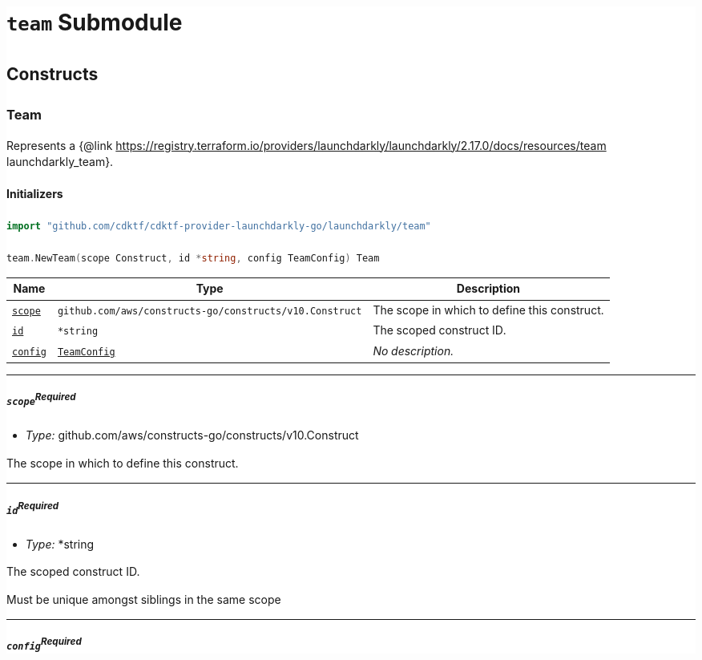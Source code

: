# `team` Submodule <a name="`team` Submodule" id="@cdktf/provider-launchdarkly.team"></a>

## Constructs <a name="Constructs" id="Constructs"></a>

### Team <a name="Team" id="@cdktf/provider-launchdarkly.team.Team"></a>

Represents a {@link https://registry.terraform.io/providers/launchdarkly/launchdarkly/2.17.0/docs/resources/team launchdarkly_team}.

#### Initializers <a name="Initializers" id="@cdktf/provider-launchdarkly.team.Team.Initializer"></a>

```go
import "github.com/cdktf/cdktf-provider-launchdarkly-go/launchdarkly/team"

team.NewTeam(scope Construct, id *string, config TeamConfig) Team
```

| **Name** | **Type** | **Description** |
| --- | --- | --- |
| <code><a href="#@cdktf/provider-launchdarkly.team.Team.Initializer.parameter.scope">scope</a></code> | <code>github.com/aws/constructs-go/constructs/v10.Construct</code> | The scope in which to define this construct. |
| <code><a href="#@cdktf/provider-launchdarkly.team.Team.Initializer.parameter.id">id</a></code> | <code>*string</code> | The scoped construct ID. |
| <code><a href="#@cdktf/provider-launchdarkly.team.Team.Initializer.parameter.config">config</a></code> | <code><a href="#@cdktf/provider-launchdarkly.team.TeamConfig">TeamConfig</a></code> | *No description.* |

---

##### `scope`<sup>Required</sup> <a name="scope" id="@cdktf/provider-launchdarkly.team.Team.Initializer.parameter.scope"></a>

- *Type:* github.com/aws/constructs-go/constructs/v10.Construct

The scope in which to define this construct.

---

##### `id`<sup>Required</sup> <a name="id" id="@cdktf/provider-launchdarkly.team.Team.Initializer.parameter.id"></a>

- *Type:* *string

The scoped construct ID.

Must be unique amongst siblings in the same scope

---

##### `config`<sup>Required</sup> <a name="config" id="@cdktf/provider-launchdarkly.team.Team.Initializer.parameter.config"></a>
